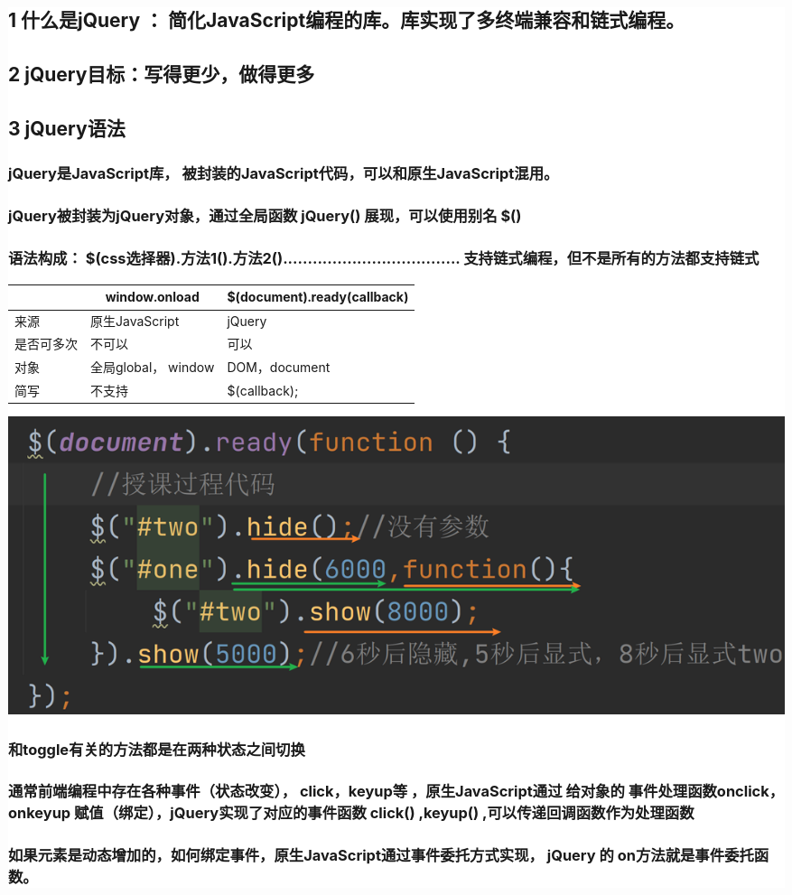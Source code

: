## 1	什么是jQuery ： 简化JavaScript编程的库。库实现了多终端兼容和链式编程。

## 2	jQuery目标：写得更少，做得更多

## 3	jQuery语法

### jQuery是JavaScript库， 被封装的JavaScript代码，可以和原生JavaScript混用。

### jQuery被封装为jQuery对象，通过全局函数 jQuery()  展现，可以使用别名   $() 

### 语法构成：    $(css选择器).方法1().方法2()....................................    支持链式编程，但不是所有的方法都支持链式

|            | window.onload        | $(document).ready(callback) |
| ---------- | -------------------- | --------------------------- |
| 来源       | 原生JavaScript       | jQuery                      |
| 是否可多次 | 不可以               | 可以                        |
| 对象       | 全局global，  window | DOM，document               |
| 简写       | 不支持               | $(callback);                |

![image-20221102095424227](JavaEE%E8%AF%BE%E5%A0%82%E7%AC%94%E8%AE%B0.assets/image-20221102095424227.png)

### 和toggle有关的方法都是在两种状态之间切换

### 通常前端编程中存在各种事件（状态改变）， click，keyup等 ，原生JavaScript通过 给对象的  事件处理函数onclick，onkeyup  赋值（绑定），jQuery实现了对应的事件函数  click()   ,keyup()   ,可以传递回调函数作为处理函数

### 如果元素是动态增加的，如何绑定事件，原生JavaScript通过事件委托方式实现，   jQuery 的  on方法就是事件委托函数。

